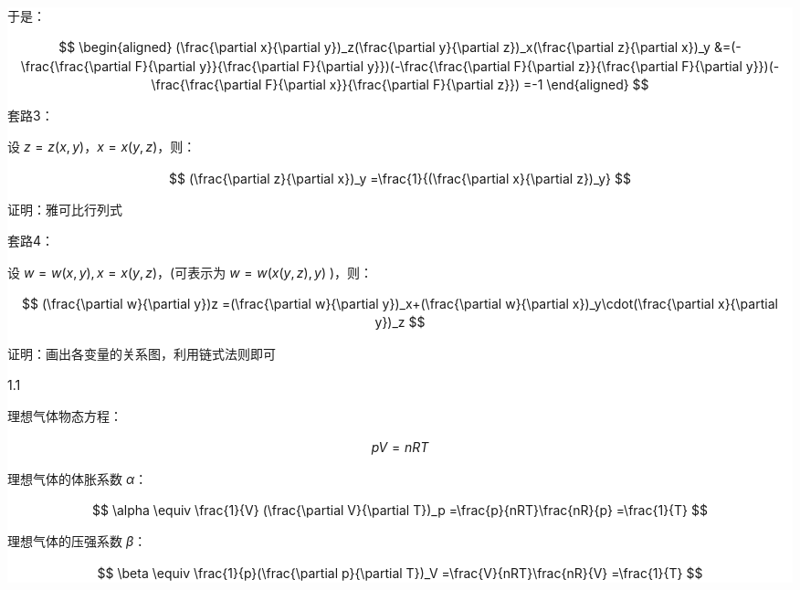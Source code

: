 于是：

$$
\begin{aligned}
(\frac{\partial x}{\partial y})_z(\frac{\partial y}{\partial z})_x(\frac{\partial z}{\partial x})_y
&=(-\frac{\frac{\partial F}{\partial y}}{\frac{\partial F}{\partial y}})(-\frac{\frac{\partial F}{\partial z}}{\frac{\partial F}{\partial y}})(-\frac{\frac{\partial F}{\partial x}}{\frac{\partial F}{\partial z}})
=-1
\end{aligned}
$$

套路3：

设 $z=z(x,y)$，$x=x(y,z)$，则：

$$
(\frac{\partial z}{\partial x})_y
=\frac{1}{(\frac{\partial x}{\partial z})_y}
$$

证明：雅可比行列式

套路4：

设 $w=w(x,y),x=x(y,z)$，$\bigg($可表示为 $w=w(x(y,z),y)$ $\bigg)$，则：

$$
(\frac{\partial w}{\partial y})z
=(\frac{\partial w}{\partial y})_x+(\frac{\partial w}{\partial x})_y\cdot(\frac{\partial x}{\partial y})_z
$$

证明：画出各变量的关系图，利用链式法则即可

1.1 

理想气体物态方程：

$$
pV
=nRT
$$

理想气体的体胀系数 $\alpha$：

$$
\alpha
\equiv \frac{1}{V} (\frac{\partial V}{\partial T})_p
=\frac{p}{nRT}\frac{nR}{p}
=\frac{1}{T}
$$

理想气体的压强系数 $\beta$：

$$
\beta
\equiv \frac{1}{p}(\frac{\partial p}{\partial T})_V
=\frac{V}{nRT}\frac{nR}{V}
=\frac{1}{T}
$$

